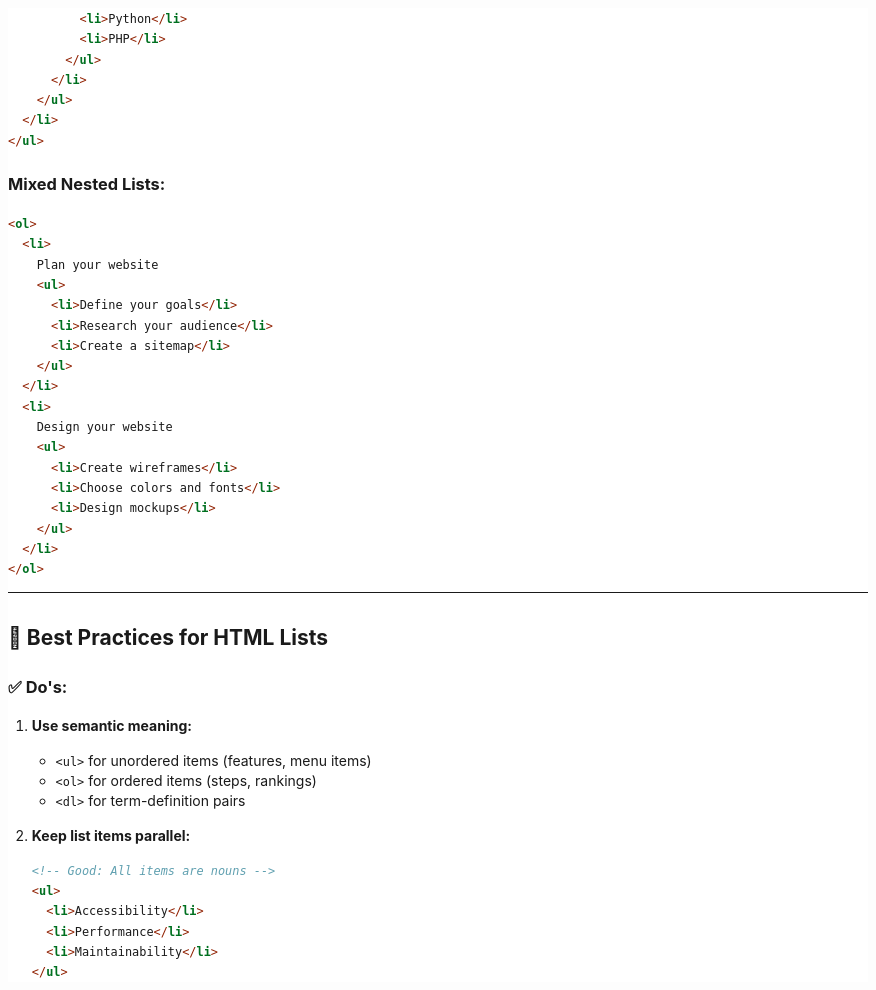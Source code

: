 ```html
          <li>Python</li>
          <li>PHP</li>
        </ul>
      </li>
    </ul>
  </li>
</ul>
```

### **Mixed Nested Lists:**

```html
<ol>
  <li>
    Plan your website
    <ul>
      <li>Define your goals</li>
      <li>Research your audience</li>
      <li>Create a sitemap</li>
    </ul>
  </li>
  <li>
    Design your website
    <ul>
      <li>Create wireframes</li>
      <li>Choose colors and fonts</li>
      <li>Design mockups</li>
    </ul>
  </li>
</ol>
```

---

## 🎯 Best Practices for HTML Lists

### ✅ **Do's:**

1. **Use semantic meaning:**

   - `<ul>` for unordered items (features, menu items)
   - `<ol>` for ordered items (steps, rankings)
   - `<dl>` for term-definition pairs

2. **Keep list items parallel:**

   ```html
   <!-- Good: All items are nouns -->
   <ul>
     <li>Accessibility</li>
     <li>Performance</li>
     <li>Maintainability</li>
   </ul>
   ```

